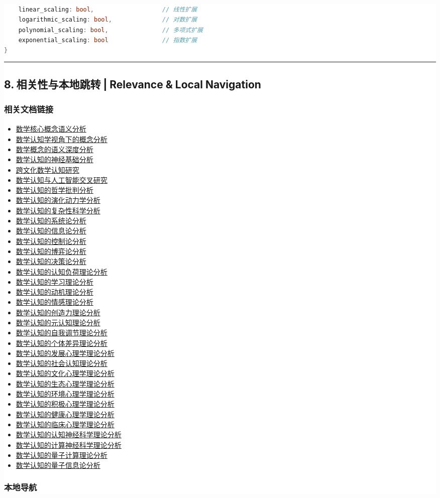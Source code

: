 ```rust
    linear_scaling: bool,                   // 线性扩展
    logarithmic_scaling: bool,              // 对数扩展
    polynomial_scaling: bool,               // 多项式扩展
    exponential_scaling: bool               // 指数扩展
}
```

---

## 8. 相关性与本地跳转 | Relevance & Local Navigation

### 相关文档链接

- [数学核心概念语义分析](./数学核心概念语义分析.md)
- [数学认知学视角下的概念分析](./数学认知学视角下的概念分析.md)
- [数学概念的语义深度分析](./数学概念的语义深度分析.md)
- [数学认知的神经基础分析](./数学认知的神经基础分析.md)
- [跨文化数学认知研究](./跨文化数学认知研究.md)
- [数学认知与人工智能交叉研究](./数学认知与人工智能交叉研究.md)
- [数学认知的哲学批判分析](./数学认知的哲学批判分析.md)
- [数学认知的演化动力学分析](./数学认知的演化动力学分析.md)
- [数学认知的复杂性科学分析](./数学认知的复杂性科学分析.md)
- [数学认知的系统论分析](./数学认知的系统论分析.md)
- [数学认知的信息论分析](./数学认知的信息论分析.md)
- [数学认知的控制论分析](./数学认知的控制论分析.md)
- [数学认知的博弈论分析](./数学认知的博弈论分析.md)
- [数学认知的决策论分析](./数学认知的决策论分析.md)
- [数学认知的认知负荷理论分析](./数学认知的认知负荷理论分析.md)
- [数学认知的学习理论分析](./数学认知的学习理论分析.md)
- [数学认知的动机理论分析](./数学认知的动机理论分析.md)
- [数学认知的情感理论分析](./数学认知的情感理论分析.md)
- [数学认知的创造力理论分析](./数学认知的创造力理论分析.md)
- [数学认知的元认知理论分析](./数学认知的元认知理论分析.md)
- [数学认知的自我调节理论分析](./数学认知的自我调节理论分析.md)
- [数学认知的个体差异理论分析](./数学认知的个体差异理论分析.md)
- [数学认知的发展心理学理论分析](./数学认知的发展心理学理论分析.md)
- [数学认知的社会认知理论分析](./数学认知的社会认知理论分析.md)
- [数学认知的文化心理学理论分析](./数学认知的文化心理学理论分析.md)
- [数学认知的生态心理学理论分析](./数学认知的生态心理学理论分析.md)
- [数学认知的环境心理学理论分析](./数学认知的环境心理学理论分析.md)
- [数学认知的积极心理学理论分析](./数学认知的积极心理学理论分析.md)
- [数学认知的健康心理学理论分析](./数学认知的健康心理学理论分析.md)
- [数学认知的临床心理学理论分析](./数学认知的临床心理学理论分析.md)
- [数学认知的认知神经科学理论分析](./数学认知的认知神经科学理论分析.md)
- [数学认知的计算神经科学理论分析](./数学认知的计算神经科学理论分析.md)
- [数学认知的量子计算理论分析](./数学认知的量子计算理论分析.md)
- [数学认知的量子信息论分析](./数学认知的量子信息论分析.md)

### 本地导航
